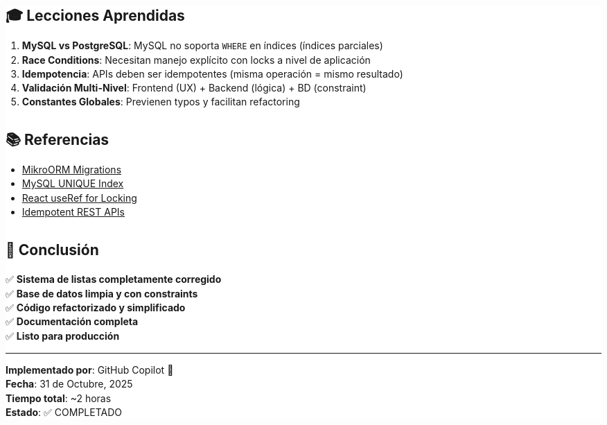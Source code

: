 ## 🎓 Lecciones Aprendidas

1. **MySQL vs PostgreSQL**: MySQL no soporta `WHERE` en índices (índices parciales)
2. **Race Conditions**: Necesitan manejo explícito con locks a nivel de aplicación
3. **Idempotencia**: APIs deben ser idempotentes (misma operación = mismo resultado)
4. **Validación Multi-Nivel**: Frontend (UX) + Backend (lógica) + BD (constraint)
5. **Constantes Globales**: Previenen typos y facilitan refactoring

## 📚 Referencias

- [MikroORM Migrations](https://mikro-orm.io/docs/migrations)
- [MySQL UNIQUE Index](https://dev.mysql.com/doc/refman/8.0/en/create-index.html)
- [React useRef for Locking](https://react.dev/reference/react/useRef)
- [Idempotent REST APIs](https://restfulapi.net/idempotent-rest-apis/)

## 🎉 Conclusión

✅ **Sistema de listas completamente corregido**  
✅ **Base de datos limpia y con constraints**  
✅ **Código refactorizado y simplificado**  
✅ **Documentación completa**  
✅ **Listo para producción**

---

**Implementado por**: GitHub Copilot 🤖  
**Fecha**: 31 de Octubre, 2025  
**Tiempo total**: ~2 horas  
**Estado**: ✅ COMPLETADO

